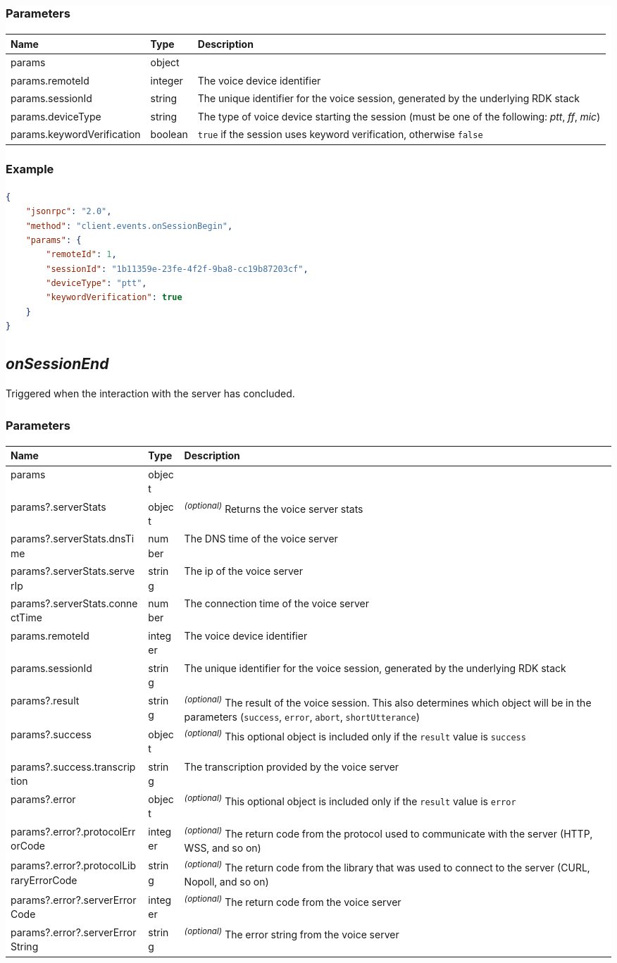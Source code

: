 ### Parameters

| Name | Type | Description |
| :-------- | :-------- | :-------- |
| params | object |  |
| params.remoteId | integer | The voice device identifier |
| params.sessionId | string | The unique identifier for the voice session, generated by the underlying RDK stack |
| params.deviceType | string | The type of voice device starting the session (must be one of the following: *ptt*, *ff*, *mic*) |
| params.keywordVerification | boolean | `true` if the session uses keyword verification, otherwise `false` |

### Example

```json
{
    "jsonrpc": "2.0",
    "method": "client.events.onSessionBegin",
    "params": {
        "remoteId": 1,
        "sessionId": "1b11359e-23fe-4f2f-9ba8-cc19b87203cf",
        "deviceType": "ptt",
        "keywordVerification": true
    }
}
```

<a name="onSessionEnd"></a>
## *onSessionEnd*

Triggered when the interaction with the server has concluded.

### Parameters

| Name | Type | Description |
| :-------- | :-------- | :-------- |
| params | object |  |
| params?.serverStats | object | <sup>*(optional)*</sup> Returns the voice server stats |
| params?.serverStats.dnsTime | number | The DNS time of the voice server |
| params?.serverStats.serverIp | string | The ip of the voice server |
| params?.serverStats.connectTime | number | The connection time of the voice server |
| params.remoteId | integer | The voice device identifier |
| params.sessionId | string | The unique identifier for the voice session, generated by the underlying RDK stack |
| params?.result | string | <sup>*(optional)*</sup> The result of the voice session. This also determines which object will be in the parameters (`success`, `error`, `abort`, `shortUtterance`) |
| params?.success | object | <sup>*(optional)*</sup> This optional object is included only if the `result` value is `success` |
| params?.success.transcription | string | The transcription provided by the voice server |
| params?.error | object | <sup>*(optional)*</sup> This optional object is included only if the `result` value is `error` |
| params?.error?.protocolErrorCode | integer | <sup>*(optional)*</sup> The return code from the protocol used to communicate with the server (HTTP, WSS, and so on) |
| params?.error?.protocolLibraryErrorCode | string | <sup>*(optional)*</sup> The return code from the library that was used to connect to the server (CURL, Nopoll, and so on) |
| params?.error?.serverErrorCode | integer | <sup>*(optional)*</sup> The return code from the voice server |
| params?.error?.serverErrorString | string | <sup>*(optional)*</sup> The error string from the voice server |